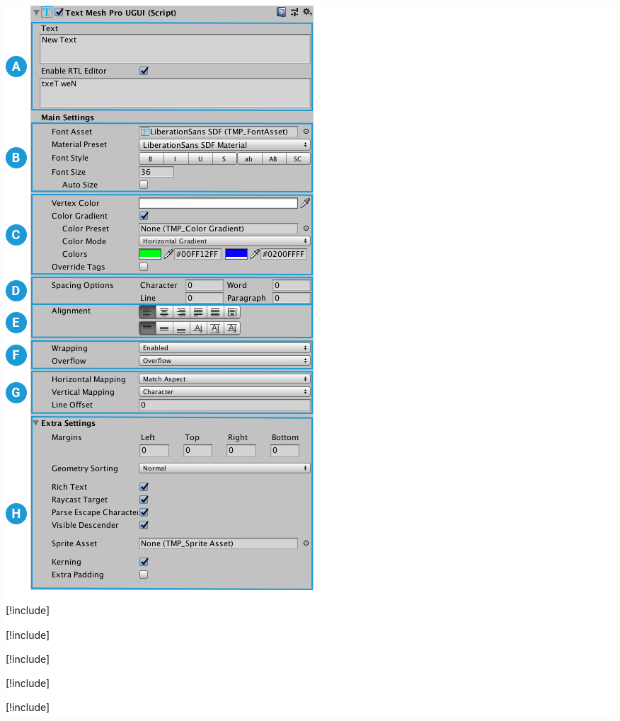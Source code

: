 ![Example image](../images/TMP_Object_UIInspector.png)

[!include[](include-tmpobject-legend.md)]

[!include[](include-tmpobject-text.md)]

[!include[](include-tmpobject-main-settings.md)]

[!include[](include-tmpobject-font.md)]

[!include[](include-tmpobject-color.md)]
